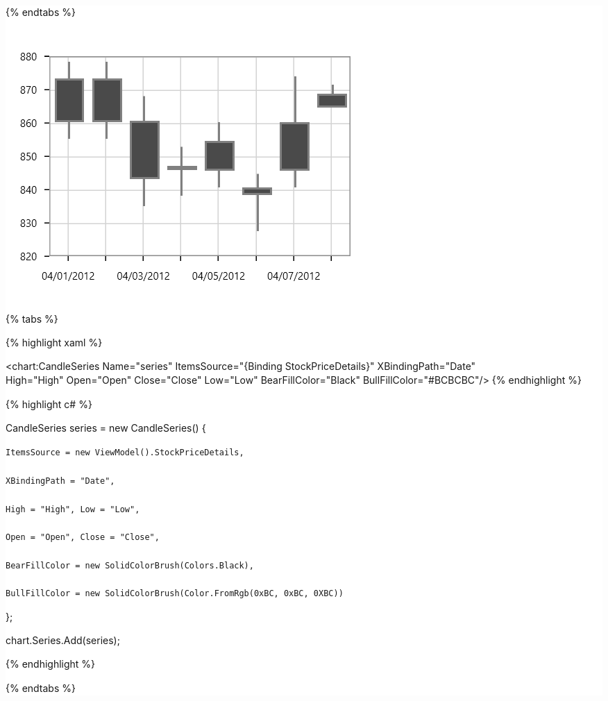 {% endtabs %}

![Candle chart type in WPF](Series_images/candle.png)

{% tabs %}

{% highlight xaml %}

<chart:CandleSeries Name="series" ItemsSource="{Binding StockPriceDetails}" XBindingPath="Date"   
                    High="High" Open="Open"  Close="Close" Low="Low"  BearFillColor="Black"
                    BullFillColor="#BCBCBC"/>
{% endhighlight %}   

{% highlight c# %}

CandleSeries series = new CandleSeries()
{

    ItemsSource = new ViewModel().StockPriceDetails,

    XBindingPath = "Date",

    High = "High", Low = "Low",

    Open = "Open", Close = "Close",

    BearFillColor = new SolidColorBrush(Colors.Black),

    BullFillColor = new SolidColorBrush(Color.FromRgb(0xBC, 0xBC, 0XBC))

};

chart.Series.Add(series);

{% endhighlight %}

{% endtabs %}               
